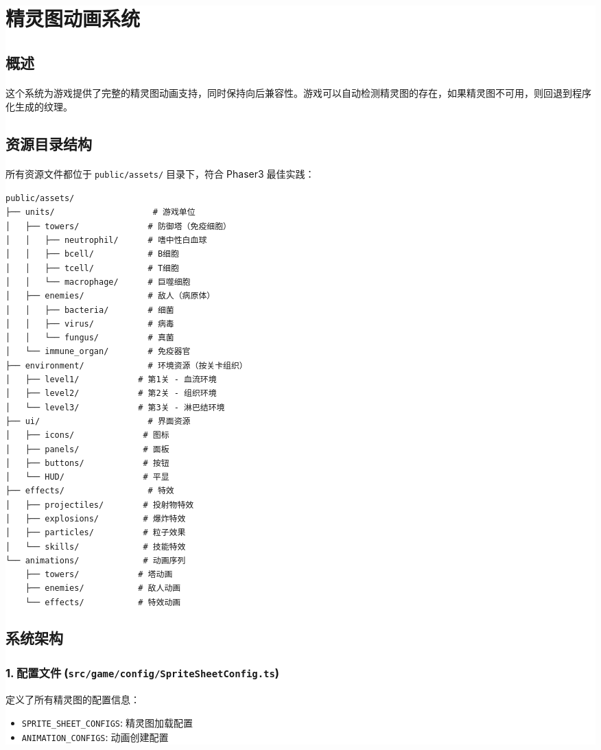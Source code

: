 # 精灵图动画系统

## 概述

这个系统为游戏提供了完整的精灵图动画支持，同时保持向后兼容性。游戏可以自动检测精灵图的存在，如果精灵图不可用，则回退到程序化生成的纹理。

## 资源目录结构

所有资源文件都位于 `public/assets/` 目录下，符合 Phaser3 最佳实践：

```
public/assets/
├── units/                    # 游戏单位
│   ├── towers/              # 防御塔（免疫细胞）
│   │   ├── neutrophil/      # 嗜中性白血球
│   │   ├── bcell/           # B细胞
│   │   ├── tcell/           # T细胞
│   │   └── macrophage/      # 巨噬细胞
│   ├── enemies/             # 敌人（病原体）
│   │   ├── bacteria/        # 细菌
│   │   ├── virus/           # 病毒
│   │   └── fungus/          # 真菌
│   └── immune_organ/        # 免疫器官
├── environment/             # 环境资源（按关卡组织）
│   ├── level1/            # 第1关 - 血流环境
│   ├── level2/            # 第2关 - 组织环境  
│   └── level3/            # 第3关 - 淋巴结环境
├── ui/                      # 界面资源
│   ├── icons/              # 图标
│   ├── panels/             # 面板
│   ├── buttons/            # 按钮
│   └── HUD/                # 平显
├── effects/                 # 特效
│   ├── projectiles/        # 投射物特效
│   ├── explosions/         # 爆炸特效
│   ├── particles/          # 粒子效果
│   └── skills/             # 技能特效
└── animations/             # 动画序列
    ├── towers/            # 塔动画
    ├── enemies/           # 敌人动画
    └── effects/           # 特效动画
```

## 系统架构

### 1. 配置文件 (`src/game/config/SpriteSheetConfig.ts`)

定义了所有精灵图的配置信息：

- `SPRITE_SHEET_CONFIGS`: 精灵图加载配置
- `ANIMATION_CONFIGS`: 动画创建配置
